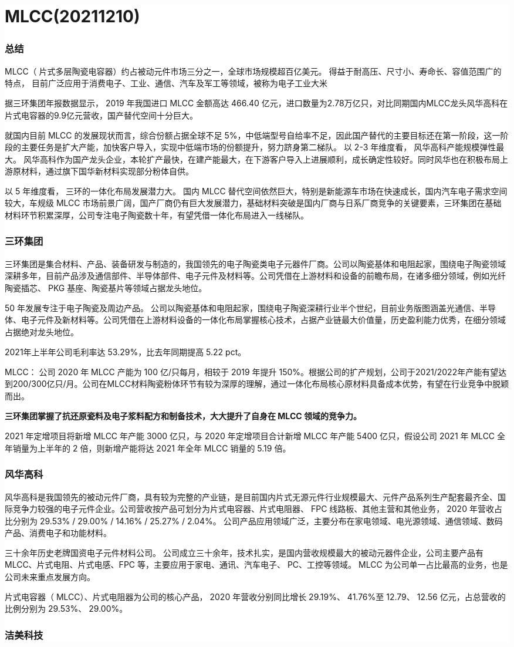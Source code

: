 # MLCC(20211210)



### 总结



MLCC（ 片式多层陶瓷电容器）约占被动元件市场三分之一，全球市场规模超百亿美元。 得益于耐高压、尺寸小、寿命长、容值范围广的特点， 目前广泛应用于消费电子、工业、通信、汽车及军工等领域，被称为电子工业大米 

据三环集团年报数据显示， 2019 年我国进口 MLCC 金额高达 466.40 亿元，进口数量为2.78万亿只，对比同期国内MLCC龙头风华高科在片式电容器的9.9亿元营收，国产替代空间十分巨大。 

就国内目前 MLCC 的发展现状而言，综合份额占据全球不足 5%，中低端型号自给率不足，因此国产替代的主要目标还在第一阶段，这一阶段的主要任务是扩大产能，加快客户导入，实现中低端市场的份额提升，努力跻身第二梯队。
以 2-3 年维度看， 风华高科产能规模弹性最大。 风华高科作为国产龙头企业，本轮扩产最快，在建产能最大，在下游客户导入上进展顺利，成长确定性较好。同时风华也在积极布局上游原材料，通过旗下国华新材料实现部分粉体自供。

以 5 年维度看， 三环的一体化布局发展潜力大。 国内 MLCC 替代空间依然巨大，特别是新能源车市场在快速成长，国内汽车电子需求空间较大，车规级 MLCC 市场前景广阔，国产厂商仍有巨大发展潜力，基础材料突破是国内厂商与日系厂商竞争的关键要素，三环集团在基础材料环节积累深厚，公司专注电子陶瓷数十年，有望凭借一体化布局进入一线梯队。 





### 三环集团 

三环集团是集合材料、产品、装备研发与制造的，我国领先的电子陶瓷类电子元器件厂商。公司以陶瓷基体和电阻起家，围绕电子陶瓷领域深耕多年，目前产品涉及通信部件、半导体部件、电子元件及材料等。公司凭借在上游材料和设备的前瞻布局，在诸多细分领域，例如光纤陶瓷插芯、 PKG 基座、陶瓷基片等领域占据龙头地位。  

50 年发展专注于电子陶瓷及周边产品。 公司以陶瓷基体和电阻起家，围绕电子陶瓷深耕行业半个世纪，目前业务版图涵盖光通信、半导体、电子元件及新材料等。公司凭借在上游材料设备的一体化布局掌握核心技术，占据产业链最大价值量，历史盈利能力优秀，在细分领域占据绝对龙头地位。 

2021年上半年公司毛利率达 53.29%，比去年同期提高 5.22 pct。 

MLCC： 公司 2020 年 MLCC 产能为 100 亿/只每月，相较于 2019 年提升 150%。根据公司的扩产规划，公司于2021/2022年产能有望达到200/300亿只/月。公司在MLCC材料陶瓷粉体环节有较为深厚的理解，通过一体化布局核心原材料具备成本优势，有望在行业竞争中脱颖而出。 

**三环集团掌握了抗还原瓷料及电子浆料配方和制备技术，大大提升了自身在 MLCC 领域的竞争力。** 

2021 年定增项目将新增 MLCC 年产能 3000 亿只，与 2020 年定增项目合计新增 MLCC 年产能 5400 亿只，假设公司 2021 年 MLCC 全年销量为上半年的 2 倍，则新增产能将达 2021 年全年 MLCC 销量的 5.19 倍。 



### 风华高科 

风华高科是我国领先的被动元件厂商，具有较为完整的产业链，是目前国内片式无源元件行业规模最大、元件产品系列生产配套最齐全、国际竞争力较强的电子元件企业。公司营收按产品可划分为片式电容器、片式电阻器、 FPC 线路板、其他主营和其他业务， 2020 年营收占比分别为 29.53% / 29.00% / 14.16% / 25.27% / 2.04%。
公司产品应用领域广泛，主要分布在家电领域、电光源领域、通信领域、数码产品、消费电子和功能材料。 

三十余年历史老牌国资电子元件材料公司。 公司成立三十余年，技术扎实，是国内营收规模最大的被动元器件企业，公司主要产品有 MLCC、片式电阻、片式电感、FPC 等，主要应用于家电、通讯、汽车电子、 PC、工控等领域。 MLCC 为公司单一占比最高的业务，也是公司未来重点发展方向。 

片式电容器（ MLCC）、片式电阻器为公司的核心产品， 2020 年营收分别同比增长 29.19%、 41.76%至 12.79、 12.56 亿元，占总营收的比例分别为 29.53%、 29.00%。 



### 洁美科技 
